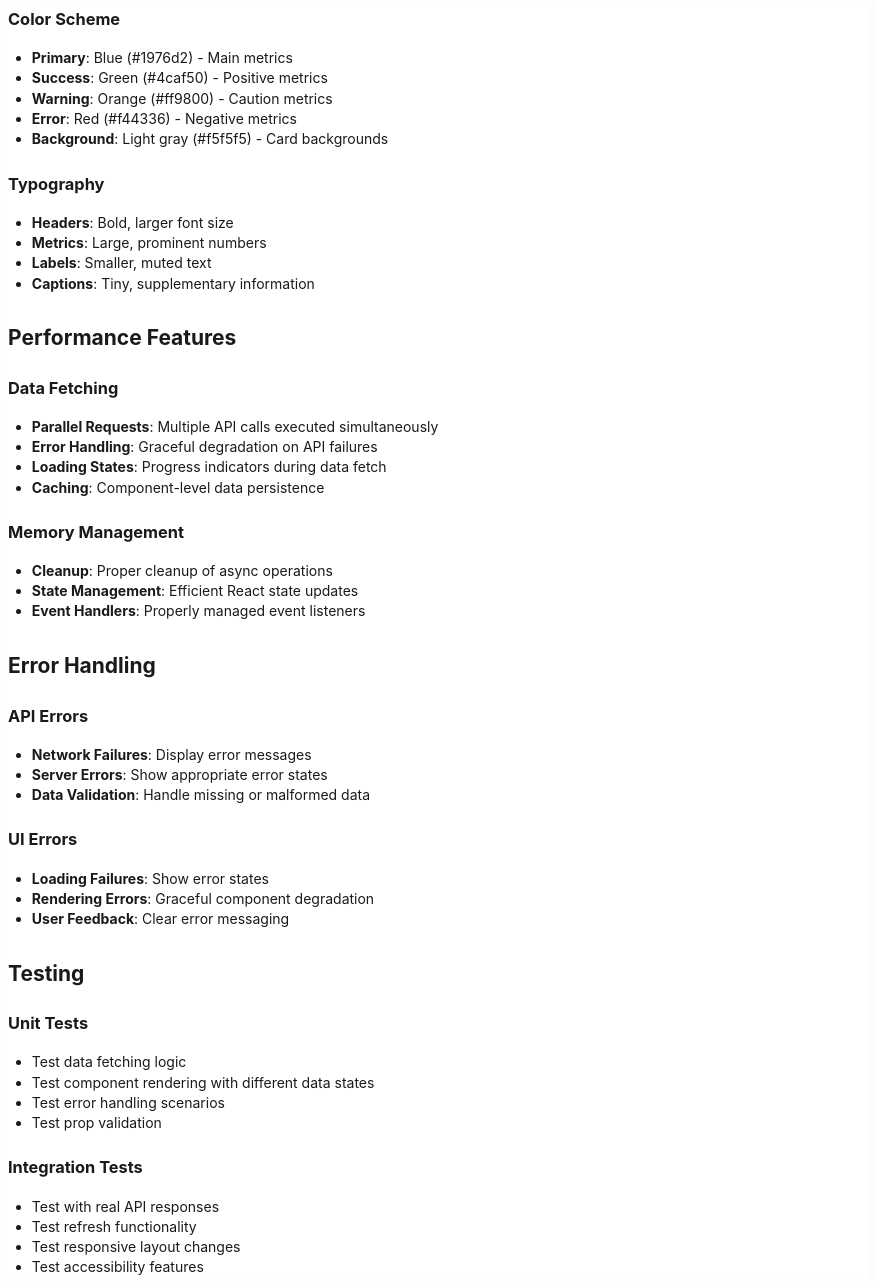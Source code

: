 ### Color Scheme
- **Primary**: Blue (#1976d2) - Main metrics
- **Success**: Green (#4caf50) - Positive metrics
- **Warning**: Orange (#ff9800) - Caution metrics
- **Error**: Red (#f44336) - Negative metrics
- **Background**: Light gray (#f5f5f5) - Card backgrounds

### Typography
- **Headers**: Bold, larger font size
- **Metrics**: Large, prominent numbers
- **Labels**: Smaller, muted text
- **Captions**: Tiny, supplementary information

## Performance Features

### Data Fetching
- **Parallel Requests**: Multiple API calls executed simultaneously
- **Error Handling**: Graceful degradation on API failures
- **Loading States**: Progress indicators during data fetch
- **Caching**: Component-level data persistence

### Memory Management
- **Cleanup**: Proper cleanup of async operations
- **State Management**: Efficient React state updates
- **Event Handlers**: Properly managed event listeners

## Error Handling

### API Errors
- **Network Failures**: Display error messages
- **Server Errors**: Show appropriate error states
- **Data Validation**: Handle missing or malformed data

### UI Errors
- **Loading Failures**: Show error states
- **Rendering Errors**: Graceful component degradation
- **User Feedback**: Clear error messaging

## Testing

### Unit Tests
- Test data fetching logic
- Test component rendering with different data states
- Test error handling scenarios
- Test prop validation

### Integration Tests
- Test with real API responses
- Test refresh functionality
- Test responsive layout changes
- Test accessibility features
